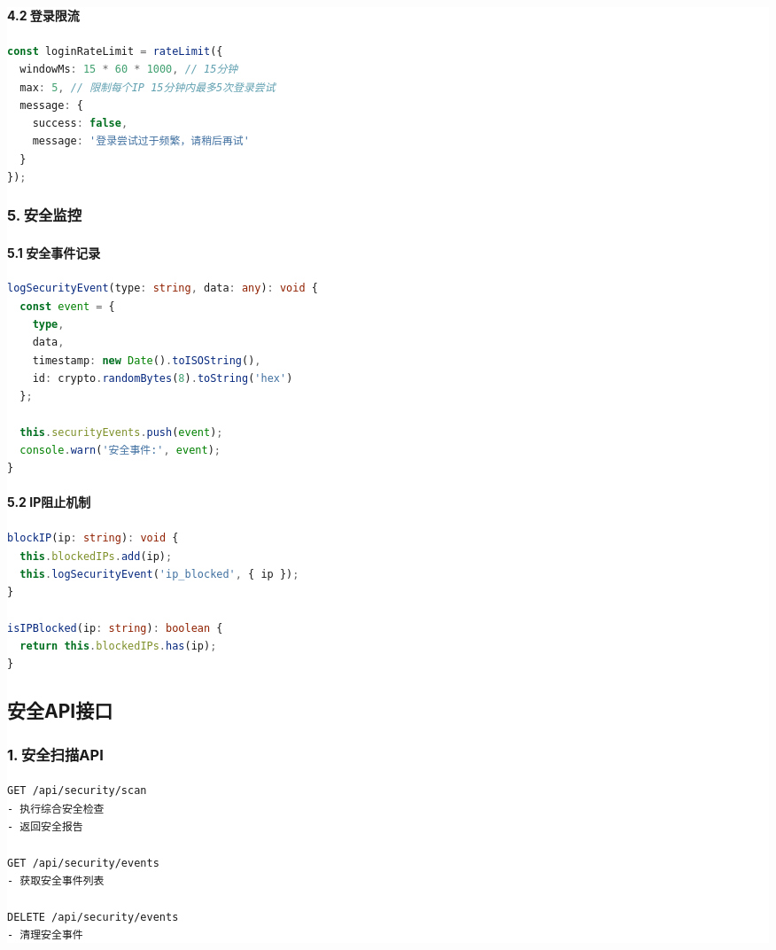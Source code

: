 #### 4.2 登录限流
```typescript
const loginRateLimit = rateLimit({
  windowMs: 15 * 60 * 1000, // 15分钟
  max: 5, // 限制每个IP 15分钟内最多5次登录尝试
  message: {
    success: false,
    message: '登录尝试过于频繁，请稍后再试'
  }
});
```

### 5. 安全监控

#### 5.1 安全事件记录
```typescript
logSecurityEvent(type: string, data: any): void {
  const event = {
    type,
    data,
    timestamp: new Date().toISOString(),
    id: crypto.randomBytes(8).toString('hex')
  };
  
  this.securityEvents.push(event);
  console.warn('安全事件:', event);
}
```

#### 5.2 IP阻止机制
```typescript
blockIP(ip: string): void {
  this.blockedIPs.add(ip);
  this.logSecurityEvent('ip_blocked', { ip });
}

isIPBlocked(ip: string): boolean {
  return this.blockedIPs.has(ip);
}
```

## 安全API接口

### 1. 安全扫描API
```
GET /api/security/scan
- 执行综合安全检查
- 返回安全报告

GET /api/security/events
- 获取安全事件列表

DELETE /api/security/events
- 清理安全事件
```
